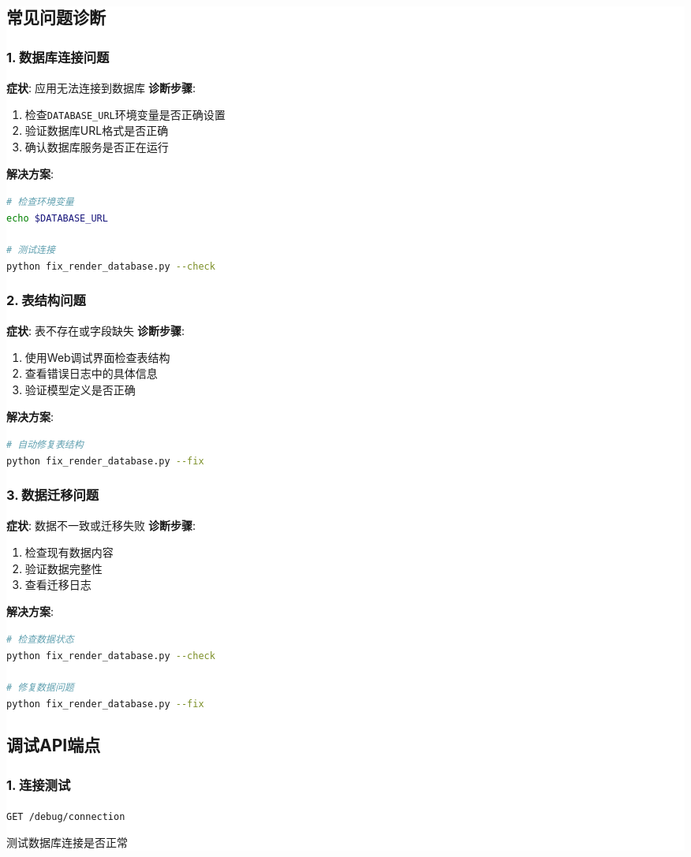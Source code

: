 ## 常见问题诊断

### 1. 数据库连接问题

**症状**: 应用无法连接到数据库
**诊断步骤**:
1. 检查`DATABASE_URL`环境变量是否正确设置
2. 验证数据库URL格式是否正确
3. 确认数据库服务是否正在运行

**解决方案**:
```bash
# 检查环境变量
echo $DATABASE_URL

# 测试连接
python fix_render_database.py --check
```

### 2. 表结构问题

**症状**: 表不存在或字段缺失
**诊断步骤**:
1. 使用Web调试界面检查表结构
2. 查看错误日志中的具体信息
3. 验证模型定义是否正确

**解决方案**:
```bash
# 自动修复表结构
python fix_render_database.py --fix
```

### 3. 数据迁移问题

**症状**: 数据不一致或迁移失败
**诊断步骤**:
1. 检查现有数据内容
2. 验证数据完整性
3. 查看迁移日志

**解决方案**:
```bash
# 检查数据状态
python fix_render_database.py --check

# 修复数据问题
python fix_render_database.py --fix
```

## 调试API端点

### 1. 连接测试
```
GET /debug/connection
```
测试数据库连接是否正常
